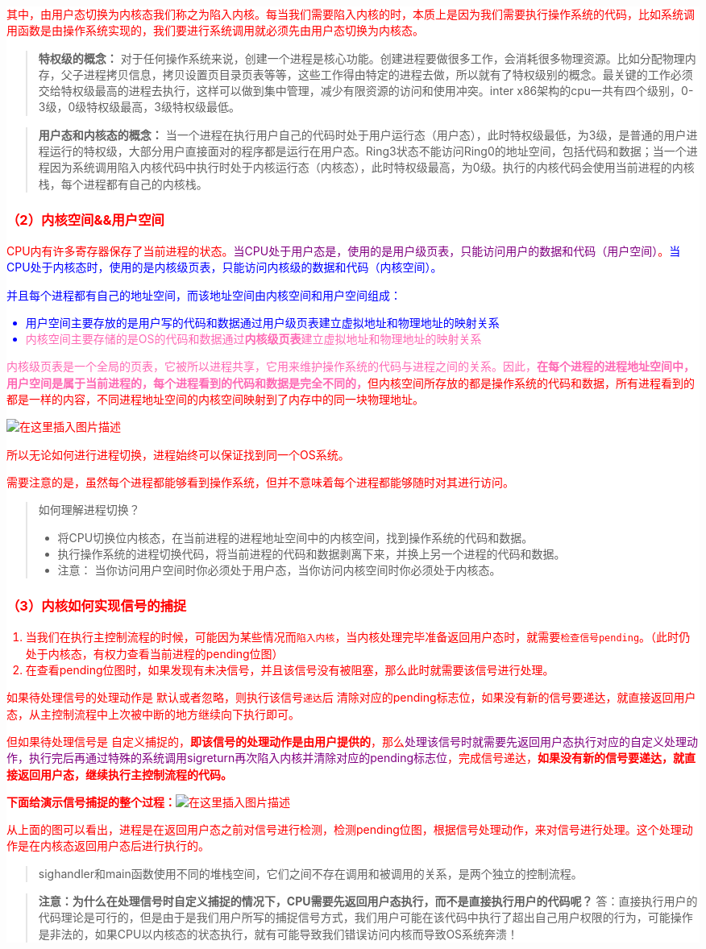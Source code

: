 <font color=red>其中，由用户态切换为内核态我们称之为陷入内核。每当我们需要陷入内核的时，本质上是因为我们需要执行操作系统的代码，比如系统调用函数是由操作系统实现的，我们要进行系统调用就必须先由用户态切换为内核态。

>**特权级的概念：**
对于任何操作系统来说，创建一个进程是核心功能。创建进程要做很多工作，会消耗很多物理资源。比如分配物理内存，父子进程拷贝信息，拷贝设置页目录页表等等，这些工作得由特定的进程去做，所以就有了特权级别的概念。最关键的工作必须交给特权级最高的进程去执行，这样可以做到集中管理，减少有限资源的访问和使用冲突。inter x86架构的cpu一共有四个级别，0-3级，0级特权级最高，3级特权级最低。

>**用户态和内核态的概念：**
当一个进程在执行用户自己的代码时处于用户运行态（用户态），此时特权级最低，为3级，是普通的用户进程运行的特权级，大部分用户直接面对的程序都是运行在用户态。Ring3状态不能访问Ring0的地址空间，包括代码和数据；当一个进程因为系统调用陷入内核代码中执行时处于内核运行态（内核态），此时特权级最高，为0级。执行的内核代码会使用当前进程的内核栈，每个进程都有自己的内核栈。



### （2）内核空间&&用户空间

CPU内有许多寄存器保存了当前进程的状态。<font color=purple>当CPU处于用户态是，使用的是用户级页表，只能访问用户的数据和代码（用户空间）</font>。<font color=blue>当CPU处于内核态时，使用的是内核级页表，只能访问内核级的数据和代码（内核空间）。

并且每个进程都有自己的地址空间，而该地址空间由内核空间和用户空间组成：
- 用户空间主要存放的是用户写的代码和数据通过用户级页表建立虚拟地址和物理地址的映射关系
- <font color=hotpink>内核空间主要存储的是OS的代码和数据通过**内核级页表**建立虚拟地址和物理地址的映射关系


内核级页表是一个全局的页表，它被所以进程共享，它用来维护操作系统的代码与进程之间的关系。因此，**在每个进程的进程地址空间中，用户空间是属于当前进程的，每个进程看到的代码和数据是完全不同的，**<font color=red>但内核空间所存放的都是操作系统的代码和数据，所有进程看到的都是一样的内容，不同进程地址空间的内核空间映射到了内存中的同一块物理地址。


![在这里插入图片描述](https://img-blog.csdnimg.cn/c7a966a7955848939cdd8859a4340269.png)

所以无论如何进行进程切换，进程始终可以保证找到同一个OS系统。

需要注意的是，虽然每个进程都能够看到操作系统，但并不意味着每个进程都能够随时对其进行访问。


>如何理解进程切换？
>- 将CPU切换位内核态，在当前进程的进程地址空间中的内核空间，找到操作系统的代码和数据。
>- 执行操作系统的进程切换代码，将当前进程的代码和数据剥离下来，并换上另一个进程的代码和数据。
>- 注意： 当你访问用户空间时你必须处于用户态，当你访问内核空间时你必须处于内核态。


### （3）内核如何实现信号的捕捉


1. 当我们在执行主控制流程的时候，可能因为某些情况而`陷入内核`，当内核处理完毕准备返回用户态时，就需要`检查信号pending`。（此时仍处于内核态，有权力查看当前进程的pending位图）
2. 在查看pending位图时，如果发现有未决信号，并且该信号没有被阻塞，那么此时就需要该信号进行处理。

<font color=red>如果待处理信号的处理动作是 默认或者忽略</font>，则执行该信号`递达`后 清除对应的pending标志位，如果没有新的信号要递达，就直接返回用户态，从主控制流程中上次被中断的地方继续向下执行即可。

<font color=red>但如果待处理信号是 自定义捕捉的</font>，**即该信号的处理动作是由用户提供的**，那么<font color=purple>处理该信号时就需要先返回用户态执行对应的自定义处理动作，执行完后再通过特殊的系统调用sigreturn再次陷入内核并清除对应的pending标志位</font>，完成信号递达，**如果没有新的信号要递达，就直接返回用户态，继续执行主控制流程的代码。**

**下面给演示信号捕捉的整个过程：**![在这里插入图片描述](https://img-blog.csdnimg.cn/c7624798abed4d58bcb470daf29c8aab.png)

从上面的图可以看出，进程是在返回用户态之前对信号进行检测，检测pending位图，根据信号处理动作，来对信号进行处理。这个处理动作是在内核态返回用户态后进行执行的。

>sighandler和main函数使用不同的堆栈空间，它们之间不存在调用和被调用的关系，是两个独立的控制流程。

>**注意：为什么在处理信号时自定义捕捉的情况下，CPU需要先返回用户态执行，而不是直接执行用户的代码呢？**
答：直接执行用户的代码理论是可行的，但是由于是我们用户所写的捕捉信号方式，我们用户可能在该代码中执行了超出自己用户权限的行为，可能操作是非法的，如果CPU以内核态的状态执行，就有可能导致我们错误访问内核而导致OS系统奔溃！
